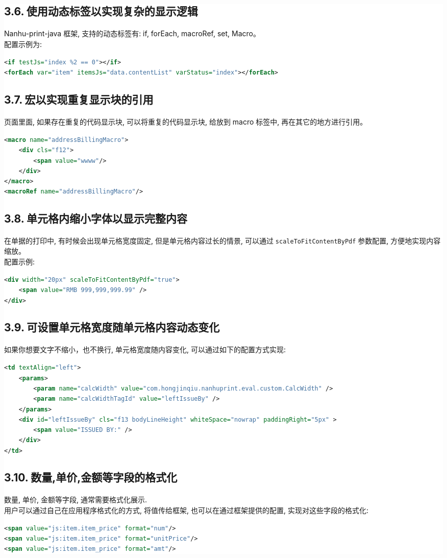 ## 3.6. 使用动态标签以实现复杂的显示逻辑
Nanhu-print-java 框架, 支持的动态标签有: if, forEach, macroRef, set, Macro。<br>
配置示例为:<br>

```xml
<if testJs="index %2 == 0"></if>
<forEach var="item" itemsJs="data.contentList" varStatus="index"></forEach>
```

## 3.7. 宏以实现重复显示块的引用
页面里面, 如果存在重复的代码显示块, 可以将重复的代码显示块, 给放到 macro 标签中, 再在其它的地方进行引用。<br>

```xml
<macro name="addressBillingMacro">
    <div cls="f12">
        <span value="wwww"/>
    </div>
</macro>
<macroRef name="addressBillingMacro"/>
```

## 3.8. 单元格内缩小字体以显示完整内容
在单据的打印中, 有时候会出现单元格宽度固定, 但是单元格内容过长的情景, 可以通过 `scaleToFitContentByPdf` 参数配置, 方便地实现内容缩放。<br>
配置示例:<br>

```xml
<div width="20px" scaleToFitContentByPdf="true">
    <span value="RMB 999,999,999.99" />
</div>
```

## 3.9. 可设置单元格宽度随单元格内容动态变化
如果你想要文字不缩小，也不换行, 单元格宽度随内容变化, 可以通过如下的配置方式实现:<br>

```xml
<td textAlign="left">
    <params>
        <param name="calcWidth" value="com.hongjinqiu.nanhuprint.eval.custom.CalcWidth" />
        <param name="calcWidthTagId" value="leftIssueBy" />
    </params>
    <div id="leftIssueBy" cls="f13 bodyLineHeight" whiteSpace="nowrap" paddingRight="5px" >
        <span value="ISSUED BY:" />
    </div>
</td>
```

## 3.10. 数量,单价,金额等字段的格式化
数量, 单价, 金额等字段, 通常需要格式化展示.<br>
用户可以通过自己在应用程序格式化的方式, 将值传给框架, 也可以在通过框架提供的配置, 实现对这些字段的格式化:<br>

```xml
<span value="js:item.item_price" format="num"/>
<span value="js:item.item_price" format="unitPrice"/>
<span value="js:item.item_price" format="amt"/>
```
